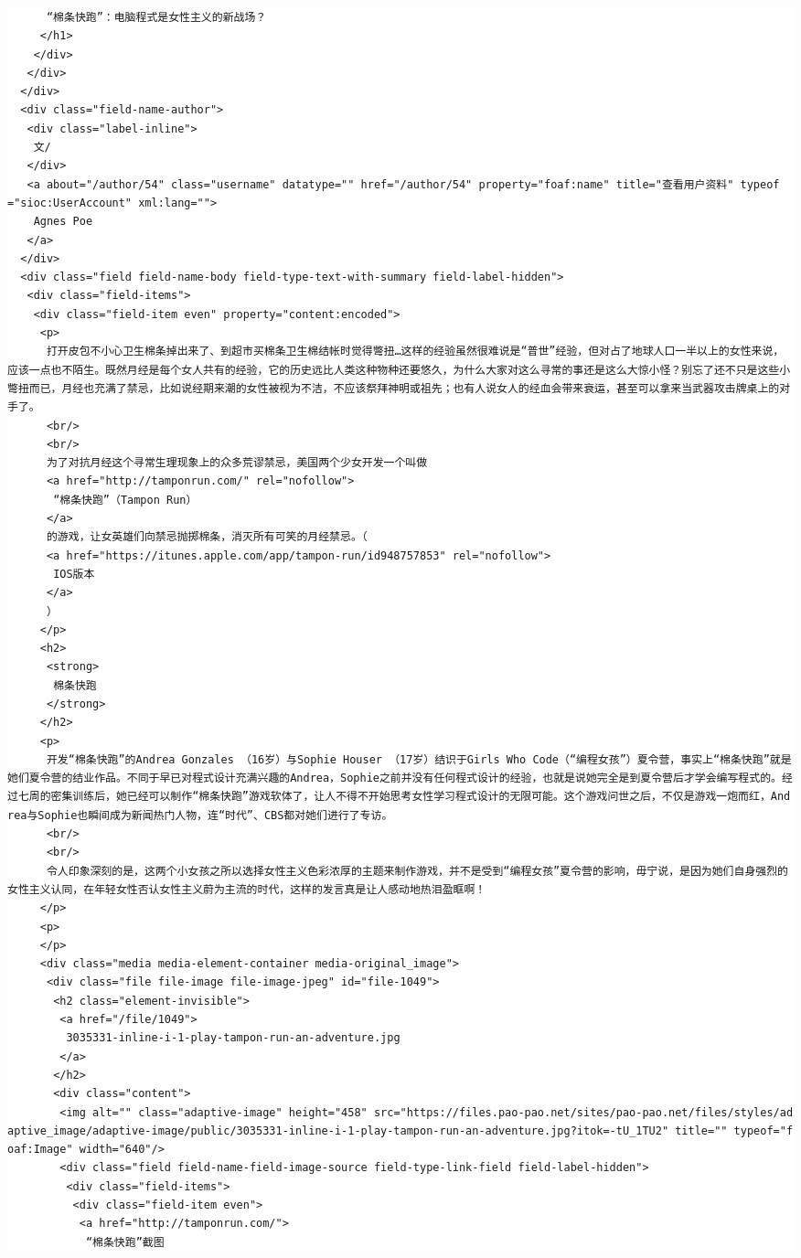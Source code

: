           “棉条快跑”：电脑程式是女性主义的新战场？
         </h1>
        </div>
       </div>
      </div>
      <div class="field-name-author">
       <div class="label-inline">
        文/
       </div>
       <a about="/author/54" class="username" datatype="" href="/author/54" property="foaf:name" title="查看用户资料" typeof="sioc:UserAccount" xml:lang="">
        Agnes Poe
       </a>
      </div>
      <div class="field field-name-body field-type-text-with-summary field-label-hidden">
       <div class="field-items">
        <div class="field-item even" property="content:encoded">
         <p>
          打开皮包不小心卫生棉条掉出来了、到超市买棉条卫生棉结帐时觉得彆扭…这样的经验虽然很难说是“普世”经验，但对占了地球人口一半以上的女性来说，应该一点也不陌生。既然月经是每个女人共有的经验，它的历史远比人类这种物种还要悠久，为什么大家对这么寻常的事还是这么大惊小怪？别忘了还不只是这些小彆扭而已，月经也充满了禁忌，比如说经期来潮的女性被视为不洁，不应该祭拜神明或祖先；也有人说女人的经血会带来衰运，甚至可以拿来当武器攻击牌桌上的对手了。
          <br/>
          <br/>
          为了对抗月经这个寻常生理现象上的众多荒谬禁忌，美国两个少女开发一个叫做
          <a href="http://tamponrun.com/" rel="nofollow">
           “棉条快跑”（Tampon Run）
          </a>
          的游戏，让女英雄们向禁忌抛掷棉条，消灭所有可笑的月经禁忌。（
          <a href="https://itunes.apple.com/app/tampon-run/id948757853" rel="nofollow">
           IOS版本
          </a>
          ）
         </p>
         <h2>
          <strong>
           棉条快跑
          </strong>
         </h2>
         <p>
          开发“棉条快跑”的Andrea Gonzales （16岁）与Sophie Houser （17岁）结识于Girls Who Code（“编程女孩”）夏令营，事实上“棉条快跑”就是她们夏令营的结业作品。不同于早已对程式设计充满兴趣的Andrea，Sophie之前并没有任何程式设计的经验，也就是说她完全是到夏令营后才学会编写程式的。经过七周的密集训练后，她已经可以制作“棉条快跑”游戏软体了，让人不得不开始思考女性学习程式设计的无限可能。这个游戏问世之后，不仅是游戏一炮而红，Andrea与Sophie也瞬间成为新闻热门人物，连“时代”、CBS都对她们进行了专访。
          <br/>
          <br/>
          令人印象深刻的是，这两个小女孩之所以选择女性主义色彩浓厚的主题来制作游戏，并不是受到“编程女孩”夏令营的影响，毋宁说，是因为她们自身强烈的女性主义认同，在年轻女性否认女性主义蔚为主流的时代，这样的发言真是让人感动地热泪盈眶啊！
         </p>
         <p>
         </p>
         <div class="media media-element-container media-original_image">
          <div class="file file-image file-image-jpeg" id="file-1049">
           <h2 class="element-invisible">
            <a href="/file/1049">
             3035331-inline-i-1-play-tampon-run-an-adventure.jpg
            </a>
           </h2>
           <div class="content">
            <img alt="" class="adaptive-image" height="458" src="https://files.pao-pao.net/sites/pao-pao.net/files/styles/adaptive_image/adaptive-image/public/3035331-inline-i-1-play-tampon-run-an-adventure.jpg?itok=-tU_1TU2" title="" typeof="foaf:Image" width="640"/>
            <div class="field field-name-field-image-source field-type-link-field field-label-hidden">
             <div class="field-items">
              <div class="field-item even">
               <a href="http://tamponrun.com/">
                “棉条快跑”截图
